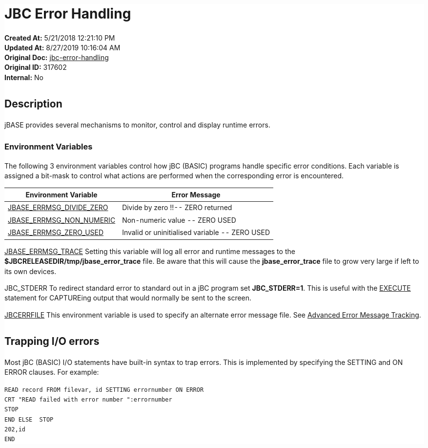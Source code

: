 # JBC Error Handling

**Created At:** 5/21/2018 12:21:10 PM  
**Updated At:** 8/27/2019 10:16:04 AM  
**Original Doc:** [jbc-error-handling](https://docs.jbase.com/36868-jbase-basic/jbc-error-handling)  
**Original ID:** 317602  
**Internal:** No  


## Description 

jBASE provides several mechanisms to monitor, control and display runtime errors.

### Environment Variables

The following 3 environment variables control how jBC (BASIC) programs handle specific error conditions. Each variable is assigned a bit-mask to control what actions are performed when the corresponding error is encountered.


| Environment Variable | Error Message |
| --- | --- |
| [JBASE\_ERRMSG\_DIVIDE\_ZERO](./../../environment-variables/jbase_errmsg_divide_zero) | Divide by zero !!-- ZERO returned |
| [JBASE\_ERRMSG\_NON\_NUMERIC](./../../environment-variables/jbase_errmsg_non_numeric) | Non-numeric value -- ZERO USED |
| [JBASE\_ERRMSG\_ZERO\_USED](./../../environment-variables/jbase_errmsg_zero_used) | Invalid or uninitialised variable -- ZERO USED |




[JBASE\_ERRMSG\_TRACE](./../../environment-variables/jbase_errmsg_trace)
Setting this variable will log all error and runtime messages to the **$JBCRELEASEDIR/tmp/jbase\_error\_trace** file. Be aware that this will cause the **jbase\_error\_trace** file to grow very large if left to its own devices.



JBC\_STDERR
To redirect standard error to standard out in a jBC program set **JBC\_STDERR=1**. This is useful with the [EXECUTE](./../execute) statement for CAPTUREing output that would normally be sent to the screen.

[JBCERRFILE](./../../environment-variables/jbcerrfile)
This environment variable is used to specify an alternate error message file. See [Advanced Error Message Tracking](https://static.zumasys.com/jbase/r99/knowledgebase/manuals/3.0/30manpages/man/sup42_ERROR_HANDLING.htm#Advanced_Error_Message_Tracking).



## Trapping I/O errors

Most jBC (BASIC) I/O statements have built-in syntax to trap errors. This is implemented by specifying the SETTING and ON ERROR clauses. For example:

```
READ record FROM filevar, id SETTING errornumber ON ERROR  
CRT "READ failed with error number ":errornumber  
STOP 
END ELSE  STOP 
202,id 
END
```
